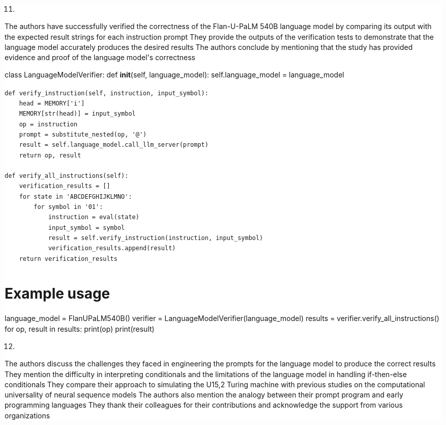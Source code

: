 11.
The authors have successfully verified the correctness of the Flan-U-PaLM 540B language model by comparing its output with the expected result strings for each instruction prompt
 They provide the outputs of the verification tests to demonstrate that the language model accurately produces the desired results
 The authors conclude by mentioning that the study has provided evidence and proof of the language model's correctness




class LanguageModelVerifier:
    def __init__(self, language_model):
        self.language_model = language_model

    def verify_instruction(self, instruction, input_symbol):
        head = MEMORY['i']
        MEMORY[str(head)] = input_symbol
        op = instruction
        prompt = substitute_nested(op, '@')
        result = self.language_model.call_llm_server(prompt)
        return op, result

    def verify_all_instructions(self):
        verification_results = []
        for state in 'ABCDEFGHIJKLMNO':
            for symbol in '01':
                instruction = eval(state)
                input_symbol = symbol
                result = self.verify_instruction(instruction, input_symbol)
                verification_results.append(result)
        return verification_results

# Example usage
language_model = FlanUPaLM540B()
verifier = LanguageModelVerifier(language_model)
results = verifier.verify_all_instructions()
for op, result in results:
    print(op)
    print(result)

12.
The authors discuss the challenges they faced in engineering the prompts for the language model to produce the correct results
 They mention the difficulty in interpreting conditionals and the limitations of the language model in handling if-then-else conditionals
 They compare their approach to simulating the U15,2 Turing machine with previous studies on the computational universality of neural sequence models
 The authors also mention the analogy between their prompt program and early programming languages
 They thank their colleagues for their contributions and acknowledge the support from various organizations


